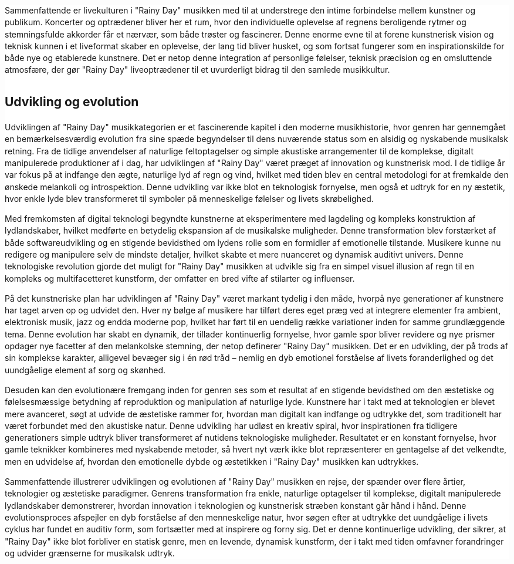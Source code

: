 Sammenfattende er livekulturen i "Rainy Day" musikken med til at understrege den intime forbindelse mellem kunstner og publikum. Koncerter og optrædener bliver her et rum, hvor den individuelle oplevelse af regnens beroligende rytmer og stemningsfulde akkorder får et nærvær, som både trøster og fascinerer. Denne enorme evne til at forene kunstnerisk vision og teknisk kunnen i et liveformat skaber en oplevelse, der lang tid bliver husket, og som fortsat fungerer som en inspirationskilde for både nye og etablerede kunstnere. Det er netop denne integration af personlige følelser, teknisk præcision og en omsluttende atmosfære, der gør "Rainy Day" liveoptrædener til et uvurderligt bidrag til den samlede musikkultur.


## Udvikling og evolution

Udviklingen af "Rainy Day" musikkategorien er et fascinerende kapitel i den moderne musikhistorie, hvor genren har gennemgået en bemærkelsesværdig evolution fra sine spæde begyndelser til dens nuværende status som en alsidig og nyskabende musikalsk retning. Fra de tidlige anvendelser af naturlige feltoptagelser og simple akustiske arrangementer til de komplekse, digitalt manipulerede produktioner af i dag, har udviklingen af "Rainy Day" været præget af innovation og kunstnerisk mod. I de tidlige år var fokus på at indfange den ægte, naturlige lyd af regn og vind, hvilket med tiden blev en central metodologi for at fremkalde den ønskede melankoli og introspektion. Denne udvikling var ikke blot en teknologisk fornyelse, men også et udtryk for en ny æstetik, hvor enkle lyde blev transformeret til symboler på menneskelige følelser og livets skrøbelighed.

Med fremkomsten af digital teknologi begyndte kunstnerne at eksperimentere med lagdeling og kompleks konstruktion af lydlandskaber, hvilket medførte en betydelig ekspansion af de musikalske muligheder. Denne transformation blev forstærket af både softwareudvikling og en stigende bevidsthed om lydens rolle som en formidler af emotionelle tilstande. Musikere kunne nu redigere og manipulere selv de mindste detaljer, hvilket skabte et mere nuanceret og dynamisk auditivt univers. Denne teknologiske revolution gjorde det muligt for "Rainy Day" musikken at udvikle sig fra en simpel visuel illusion af regn til en kompleks og multifacetteret kunstform, der omfatter en bred vifte af stilarter og influenser.

På det kunstneriske plan har udviklingen af "Rainy Day" været markant tydelig i den måde, hvorpå nye generationer af kunstnere har taget arven op og udvidet den. Hver ny bølge af musikere har tilført deres eget præg ved at integrere elementer fra ambient, elektronisk musik, jazz og endda moderne pop, hvilket har ført til en uendelig række variationer inden for samme grundlæggende tema. Denne evolution har skabt en dynamik, der tillader kontinuerlig fornyelse, hvor gamle spor bliver revidere og nye prismer opdager nye facetter af den melankolske stemning, der netop definerer "Rainy Day" musikken. Det er en udvikling, der på trods af sin komplekse karakter, alligevel bevæger sig i én rød tråd – nemlig en dyb emotionel forståelse af livets foranderlighed og det uundgåelige element af sorg og skønhed.

Desuden kan den evolutionære fremgang inden for genren ses som et resultat af en stigende bevidsthed om den æstetiske og følelsesmæssige betydning af reproduktion og manipulation af naturlige lyde. Kunstnere har i takt med at teknologien er blevet mere avanceret, søgt at udvide de æstetiske rammer for, hvordan man digitalt kan indfange og udtrykke det, som traditionelt har været forbundet med den akustiske natur. Denne udvikling har udløst en kreativ spiral, hvor inspirationen fra tidligere generationers simple udtryk bliver transformeret af nutidens teknologiske muligheder. Resultatet er en konstant fornyelse, hvor gamle teknikker kombineres med nyskabende metoder, så hvert nyt værk ikke blot repræsenterer en gentagelse af det velkendte, men en udvidelse af, hvordan den emotionelle dybde og æstetikken i "Rainy Day" musikken kan udtrykkes.

Sammenfattende illustrerer udviklingen og evolutionen af "Rainy Day" musikken en rejse, der spænder over flere årtier, teknologier og æstetiske paradigmer. Genrens transformation fra enkle, naturlige optagelser til komplekse, digitalt manipulerede lydlandskaber demonstrerer, hvordan innovation i teknologien og kunstnerisk stræben konstant går hånd i hånd. Denne evolutionsproces afspejler en dyb forståelse af den menneskelige natur, hvor søgen efter at udtrykke det uundgåelige i livets cyklus har fundet en auditiv form, som fortsætter med at inspirere og forny sig. Det er denne kontinuerlige udvikling, der sikrer, at "Rainy Day" ikke blot forbliver en statisk genre, men en levende, dynamisk kunstform, der i takt med tiden omfavner forandringer og udvider grænserne for musikalsk udtryk.
